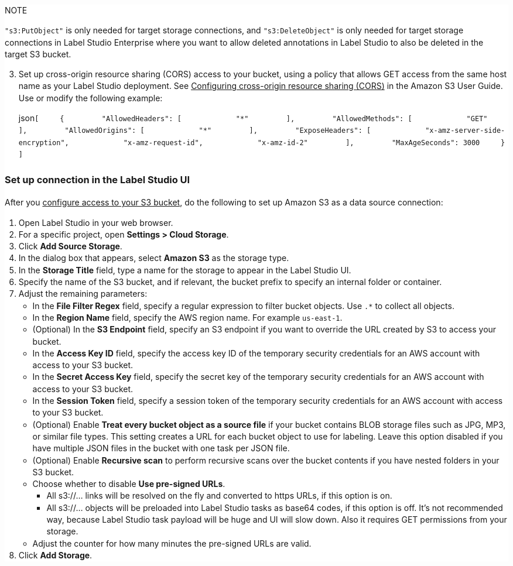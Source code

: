 NOTE

`"s3:PutObject"` is only needed for target storage connections, and `"s3:DeleteObject"` is only needed for target storage connections in Label Studio Enterprise where you want to allow deleted annotations in Label Studio to also be deleted in the target S3 bucket.

3. Set up cross-origin resource sharing (CORS) access to your bucket, using a policy that allows GET access from the same host name as your Label Studio deployment. See [Configuring cross-origin resource sharing (CORS)](https://docs.aws.amazon.com/AmazonS3/latest/userguide/enabling-cors-examples.html) in the Amazon S3 User Guide. Use or modify the following example:
   
   json`[     {         "AllowedHeaders": [             "*"         ],         "AllowedMethods": [             "GET"         ],         "AllowedOrigins": [             "*"         ],         "ExposeHeaders": [             "x-amz-server-side-encryption",             "x-amz-request-id",             "x-amz-id-2"         ],         "MaxAgeSeconds": 3000     } ]`

### [](https://labelstud.io/guide/storage#Set-up-connection-in-the-Label-Studio-UI "Set up connection in the Label Studio UI")Set up connection in the Label Studio UI

After you [configure access to your S3 bucket](https://labelstud.io/guide/storage#Configure-access-to-your-S3-bucket), do the following to set up Amazon S3 as a data source connection:

1. Open Label Studio in your web browser.
2. For a specific project, open **Settings > Cloud Storage**.
3. Click **Add Source Storage**.
4. In the dialog box that appears, select **Amazon S3** as the storage type.
5. In the **Storage Title** field, type a name for the storage to appear in the Label Studio UI.
6. Specify the name of the S3 bucket, and if relevant, the bucket prefix to specify an internal folder or container.
7. Adjust the remaining parameters:
   - In the **File Filter Regex** field, specify a regular expression to filter bucket objects. Use `.*` to collect all objects.
   - In the **Region Name** field, specify the AWS region name. For example `us-east-1`.
   - (Optional) In the **S3 Endpoint** field, specify an S3 endpoint if you want to override the URL created by S3 to access your bucket.
   - In the **Access Key ID** field, specify the access key ID of the temporary security credentials for an AWS account with access to your S3 bucket.
   - In the **Secret Access Key** field, specify the secret key of the temporary security credentials for an AWS account with access to your S3 bucket.
   - In the **Session Token** field, specify a session token of the temporary security credentials for an AWS account with access to your S3 bucket.
   - (Optional) Enable **Treat every bucket object as a source file** if your bucket contains BLOB storage files such as JPG, MP3, or similar file types. This setting creates a URL for each bucket object to use for labeling. Leave this option disabled if you have multiple JSON files in the bucket with one task per JSON file.
   - (Optional) Enable **Recursive scan** to perform recursive scans over the bucket contents if you have nested folders in your S3 bucket.
   - Choose whether to disable **Use pre-signed URLs**.
     - All s3://… links will be resolved on the fly and converted to https URLs, if this option is on.
     - All s3://… objects will be preloaded into Label Studio tasks as base64 codes, if this option is off. It’s not recommended way, because Label Studio task payload will be huge and UI will slow down. Also it requires GET permissions from your storage.
   - Adjust the counter for how many minutes the pre-signed URLs are valid.
8. Click **Add Storage**.
